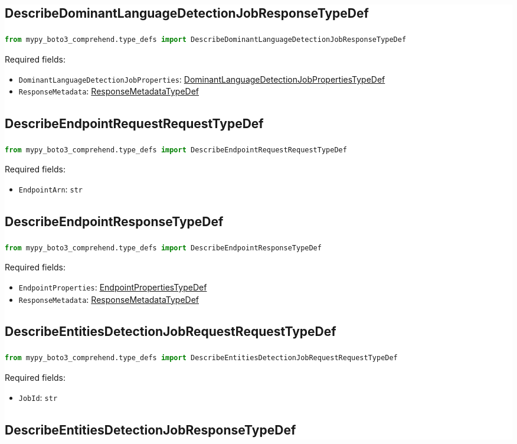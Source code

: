 <a id="describedominantlanguagedetectionjobresponsetypedef"></a>

## DescribeDominantLanguageDetectionJobResponseTypeDef

```python
from mypy_boto3_comprehend.type_defs import DescribeDominantLanguageDetectionJobResponseTypeDef
```

Required fields:

- `DominantLanguageDetectionJobProperties`:
  [DominantLanguageDetectionJobPropertiesTypeDef](./type_defs.md#dominantlanguagedetectionjobpropertiestypedef)
- `ResponseMetadata`:
  [ResponseMetadataTypeDef](./type_defs.md#responsemetadatatypedef)

<a id="describeendpointrequestrequesttypedef"></a>

## DescribeEndpointRequestRequestTypeDef

```python
from mypy_boto3_comprehend.type_defs import DescribeEndpointRequestRequestTypeDef
```

Required fields:

- `EndpointArn`: `str`

<a id="describeendpointresponsetypedef"></a>

## DescribeEndpointResponseTypeDef

```python
from mypy_boto3_comprehend.type_defs import DescribeEndpointResponseTypeDef
```

Required fields:

- `EndpointProperties`:
  [EndpointPropertiesTypeDef](./type_defs.md#endpointpropertiestypedef)
- `ResponseMetadata`:
  [ResponseMetadataTypeDef](./type_defs.md#responsemetadatatypedef)

<a id="describeentitiesdetectionjobrequestrequesttypedef"></a>

## DescribeEntitiesDetectionJobRequestRequestTypeDef

```python
from mypy_boto3_comprehend.type_defs import DescribeEntitiesDetectionJobRequestRequestTypeDef
```

Required fields:

- `JobId`: `str`

<a id="describeentitiesdetectionjobresponsetypedef"></a>

## DescribeEntitiesDetectionJobResponseTypeDef
